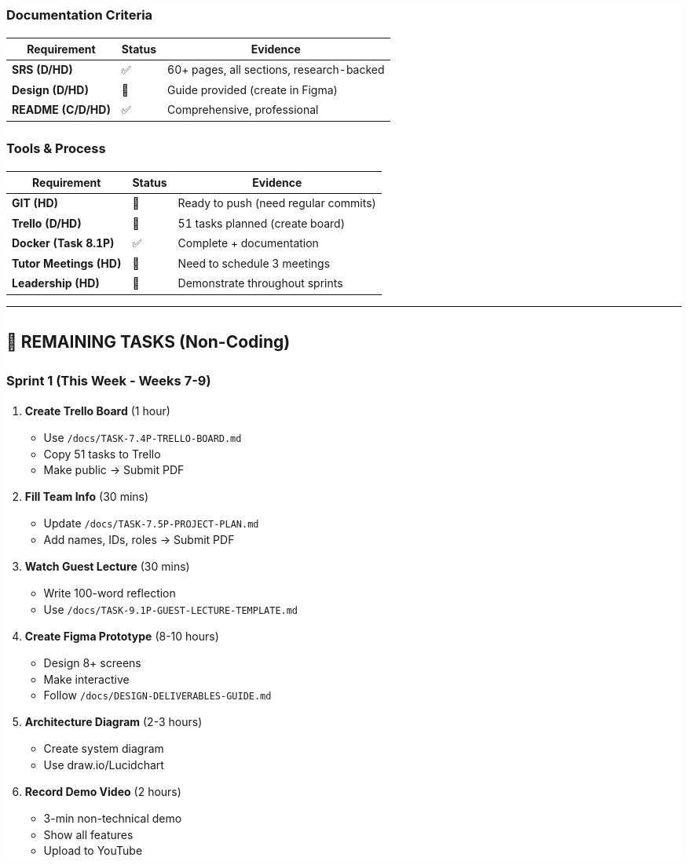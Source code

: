 ### Documentation Criteria

| Requirement | Status | Evidence |
|------------|--------|----------|
| **SRS (D/HD)** | ✅ | 60+ pages, all sections, research-backed |
| **Design (D/HD)** | 📝 | Guide provided (create in Figma) |
| **README (C/D/HD)** | ✅ | Comprehensive, professional |

### Tools & Process

| Requirement | Status | Evidence |
|------------|--------|----------|
| **GIT (HD)** | 📝 | Ready to push (need regular commits) |
| **Trello (D/HD)** | 📝 | 51 tasks planned (create board) |
| **Docker (Task 8.1P)** | ✅ | Complete + documentation |
| **Tutor Meetings (HD)** | 📝 | Need to schedule 3 meetings |
| **Leadership (HD)** | 📝 | Demonstrate throughout sprints |

---

## 📝 REMAINING TASKS (Non-Coding)

### Sprint 1 (This Week - Weeks 7-9)

1. **Create Trello Board** (1 hour)
   - Use `/docs/TASK-7.4P-TRELLO-BOARD.md`
   - Copy 51 tasks to Trello
   - Make public → Submit PDF

2. **Fill Team Info** (30 mins)
   - Update `/docs/TASK-7.5P-PROJECT-PLAN.md`
   - Add names, IDs, roles → Submit PDF

3. **Watch Guest Lecture** (30 mins)
   - Write 100-word reflection
   - Use `/docs/TASK-9.1P-GUEST-LECTURE-TEMPLATE.md`

4. **Create Figma Prototype** (8-10 hours)
   - Design 8+ screens
   - Make interactive
   - Follow `/docs/DESIGN-DELIVERABLES-GUIDE.md`

5. **Architecture Diagram** (2-3 hours)
   - Create system diagram
   - Use draw.io/Lucidchart

6. **Record Demo Video** (2 hours)
   - 3-min non-technical demo
   - Show all features
   - Upload to YouTube

